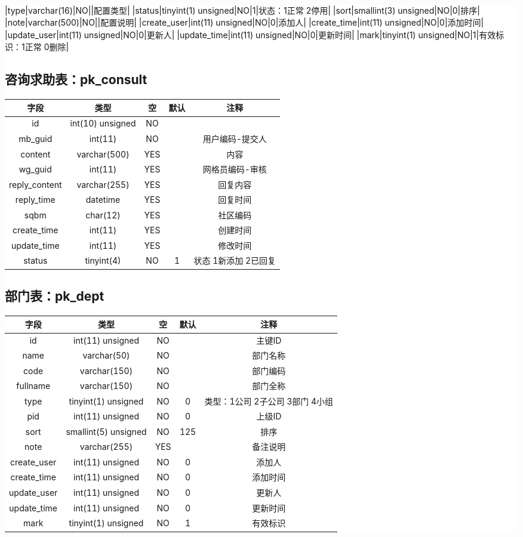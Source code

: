 |type|varchar(16)|NO||配置类型|
|status|tinyint(1) unsigned|NO|1|状态：1正常 2停用|
|sort|smallint(3) unsigned|NO|0|排序|
|note|varchar(500)|NO||配置说明|
|create_user|int(11) unsigned|NO|0|添加人|
|create_time|int(11) unsigned|NO|0|添加时间|
|update_user|int(11) unsigned|NO|0|更新人|
|update_time|int(11) unsigned|NO|0|更新时间|
|mark|tinyint(1) unsigned|NO|1|有效标识：1正常 0删除|
## 咨询求助表：pk_consult
|字段|类型|空|默认|注释|
|:---:|:---:|:---:|:---:|:---:|
|id|int(10) unsigned|NO|||
|mb_guid|int(11)|NO||用户编码-提交人|
|content|varchar(500)|YES||内容|
|wg_guid|int(11)|YES||网格员编码-审核|
|reply_content|varchar(255)|YES||回复内容|
|reply_time|datetime|YES||回复时间|
|sqbm|char(12)|YES||社区编码|
|create_time|int(11)|YES||创建时间|
|update_time|int(11)|YES||修改时间|
|status|tinyint(4)|NO|1|状态 1新添加 2已回复|
## 部门表：pk_dept
|字段|类型|空|默认|注释|
|:---:|:---:|:---:|:---:|:---:|
|id|int(11) unsigned|NO||主键ID|
|name|varchar(50)|NO||部门名称|
|code|varchar(150)|NO||部门编码|
|fullname|varchar(150)|NO||部门全称|
|type|tinyint(1) unsigned|NO|0|类型：1公司 2子公司 3部门 4小组|
|pid|int(11) unsigned|NO|0|上级ID|
|sort|smallint(5) unsigned|NO|125|排序|
|note|varchar(255)|YES||备注说明|
|create_user|int(11) unsigned|NO|0|添加人|
|create_time|int(11) unsigned|NO|0|添加时间|
|update_user|int(11) unsigned|NO|0|更新人|
|update_time|int(11) unsigned|NO|0|更新时间|
|mark|tinyint(1) unsigned|NO|1|有效标识|